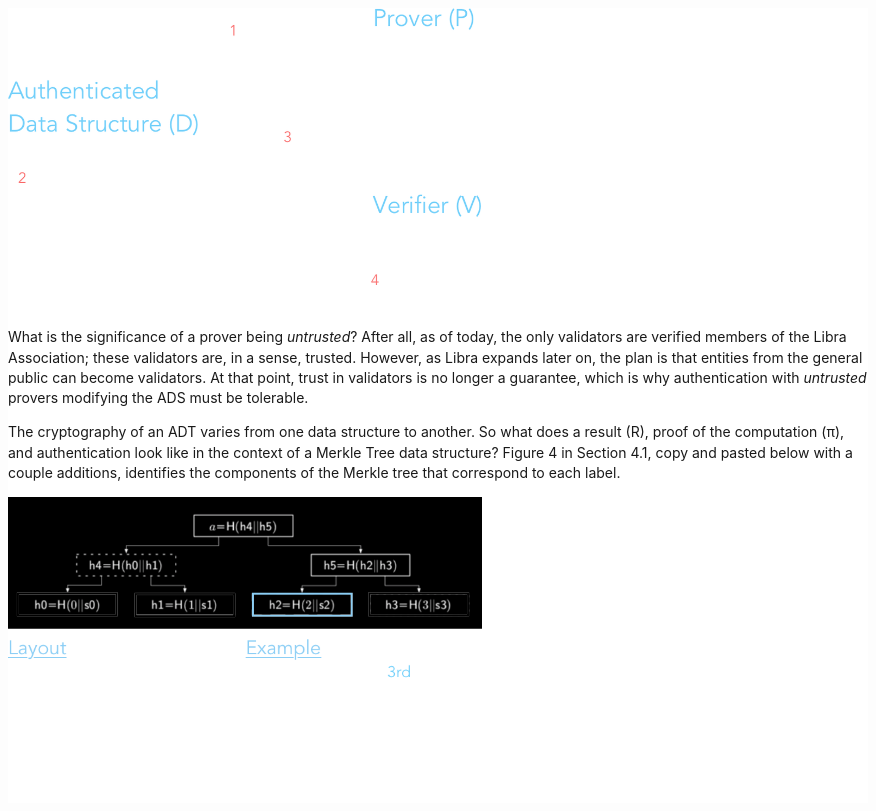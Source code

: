 <img src="static/pictures/blogs/Libra/4-ads-flow.png" alt="ADS Flow" style="height:300px;"/>

What is the significance of a prover being *untrusted*? After all, as of today, the only validators are verified members of the Libra Association; these validators are, in a sense, trusted. However, as Libra expands later on, the plan is that entities from the general public can become validators. At that point, trust in validators is no longer a guarantee, which is why authentication with *untrusted* provers modifying the ADS must be tolerable.

The cryptography of an ADT varies from one data structure to another. So what does a result (R), proof of the computation (π), and authentication look like in the context of a Merkle Tree data structure? Figure 4 in Section 4.1, copy and pasted below with a couple additions, identifies the components of the Merkle tree that correspond to each label.

<img src="static/pictures/blogs/Libra/4-merkle-ads.png" alt="Merkle ADS" style="height:300px;"/>
